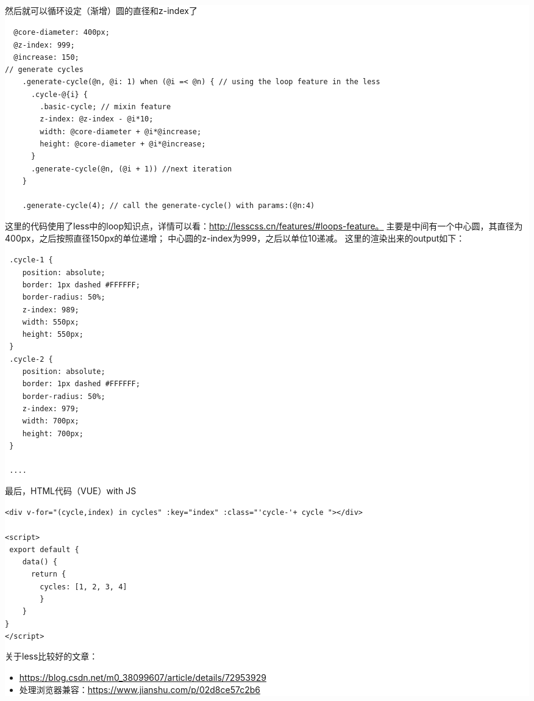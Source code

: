 然后就可以循环设定（渐增）圆的直径和z-index了
```
  @core-diameter: 400px;
  @z-index: 999;
  @increase: 150;
// generate cycles
    .generate-cycle(@n, @i: 1) when (@i =< @n) { // using the loop feature in the less
      .cycle-@{i} {
        .basic-cycle; // mixin feature
        z-index: @z-index - @i*10;
        width: @core-diameter + @i*@increase;
        height: @core-diameter + @i*@increase;
      }
      .generate-cycle(@n, (@i + 1)) //next iteration
    }

    .generate-cycle(4); // call the generate-cycle() with params:(@n:4)
```
这里的代码使用了less中的loop知识点，详情可以看：http://lesscss.cn/features/#loops-feature。
主要是中间有一个中心圆，其直径为400px，之后按照直径150px的单位递增； 中心圆的z-index为999，之后以单位10递减。
这里的渲染出来的output如下：
```
 .cycle-1 {
    position: absolute;
    border: 1px dashed #FFFFFF;
    border-radius: 50%;
    z-index: 989;
    width: 550px;
    height: 550px;
 }
 .cycle-2 {
    position: absolute;
    border: 1px dashed #FFFFFF;
    border-radius: 50%;
    z-index: 979;
    width: 700px;
    height: 700px;
 }

 ....
```

最后，HTML代码（VUE）with JS
```
<div v-for="(cycle,index) in cycles" :key="index" :class="'cycle-'+ cycle "></div>

<script>
 export default {
    data() {
      return {
        cycles: [1, 2, 3, 4]
        }
    }
}
</script>
```
关于less比较好的文章：
- https://blog.csdn.net/m0_38099607/article/details/72953929
- 处理浏览器兼容：https://www.jianshu.com/p/02d8ce57c2b6
